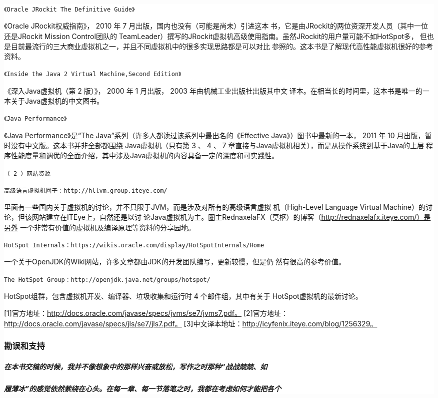 ```
《Oracle JRockit The Definitive Guide》
```
《Oracle JRockit权威指南》， 2010 年 7 月出版，国内也没有（可能是尚未）引进这本
书，它是由JRockit的两位资深开发人员（其中一位还是JRockit Mission Control团队的
TeamLeader）撰写的JRockit虚拟机高级使用指南。虽然JRockit的用户量可能不如HotSpot多，
但也是目前最流行的三大商业虚拟机之一，并且不同虚拟机中的很多实现思路都是可以对比
参照的。这本书是了解现代高性能虚拟机很好的参考资料。

```
《Inside the Java 2 Virtual Machine,Second Edition》
```
《深入Java虚拟机（第 2 版）》， 2000 年 1 月出版， 2003 年由机械工业出版社出版其中文
译本。在相当长的时间里，这本书是唯一的一本关于Java虚拟机的中文图书。

```
《Java Performance》
```
《Java Performance》是“The Java”系列（许多人都读过该系列中最出名的《Effective
Java》）图书中最新的一本， 2011 年 10 月出版，暂时没有中文版。这本书并非全部都围绕
Java虚拟机（只有第 3 、 4 、 7 章直接与Java虚拟机相关），而是从操作系统到基于Java的上层
程序性能度量和调优的全面介绍，其中涉及Java虚拟机的内容具备一定的深度和可实践性。

```
（ 2 ）网站资源
```

```
高级语言虚拟机圈子：http://hllvm.group.iteye.com/
```
里面有一些国内关于虚拟机的讨论，并不只限于JVM，而是涉及对所有的高级语言虚拟
机（High-Level Language Virtual Machine）的讨论，但该网站建立在ITEye上，自然还是以讨
论Java虚拟机为主。圈主RednaxelaFX（莫枢）的博客（http://rednaxelafx.iteye.com/）是另外
一个非常有价值的虚拟机及编译原理等资料的分享园地。

```
HotSpot Internals：https://wikis.oracle.com/display/HotSpotInternals/Home
```
一个关于OpenJDK的Wiki网站，许多文章都由JDK的开发团队编写，更新较慢，但是仍
然有很高的参考价值。

```
The HotSpot Group：http://openjdk.java.net/groups/hotspot/
```
HotSpot组群，包含虚拟机开发、编译器、垃圾收集和运行时 4 个邮件组，其中有关于
HotSpot虚拟机的最新讨论。

[1]官方地址：http://docs.oracle.com/javase/specs/jvms/se7/jvms7.pdf。
[2]官方地址：http://docs.oracle.com/javase/specs/jls/se7/jls7.pdf。
[3]中文译本地址：http://icyfenix.iteye.com/blog/1256329。


### 勘误和支持

##### 在本书交稿的时候，我并不像想象中的那样兴奋或放松，写作之时那种“战战兢兢、如

##### 履薄冰”的感觉依然萦绕在心头。在每一章、每一节落笔之时，我都在考虑如何才能把各个
